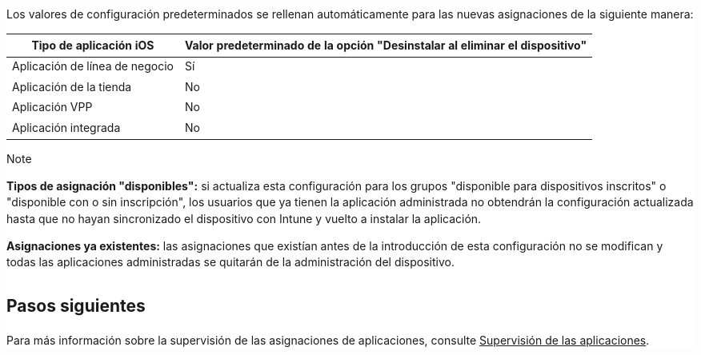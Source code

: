 Los valores de configuración predeterminados se rellenan automáticamente para las nuevas asignaciones de la siguiente manera:

|Tipo de aplicación iOS | Valor predeterminado de la opción "Desinstalar al eliminar el dispositivo" |
|--------------------|----------------|
| Aplicación de línea de negocio | Sí |
| Aplicación de la tienda | No |
| Aplicación VPP | No |
| Aplicación integrada | No |

>[!NOTE]
>**Tipos de asignación "disponibles":** si actualiza esta configuración para los grupos "disponible para dispositivos inscritos" o "disponible con o sin inscripción", los usuarios que ya tienen la aplicación administrada no obtendrán la configuración actualizada hasta que no hayan sincronizado el dispositivo con Intune y vuelto a instalar la aplicación. 
>
>**Asignaciones ya existentes:** las asignaciones que existían antes de la introducción de esta configuración no se modifican y todas las aplicaciones administradas se quitarán de la administración del dispositivo.

## <a name="next-steps"></a>Pasos siguientes

Para más información sobre la supervisión de las asignaciones de aplicaciones, consulte [Supervisión de las aplicaciones](apps-monitor.md).
